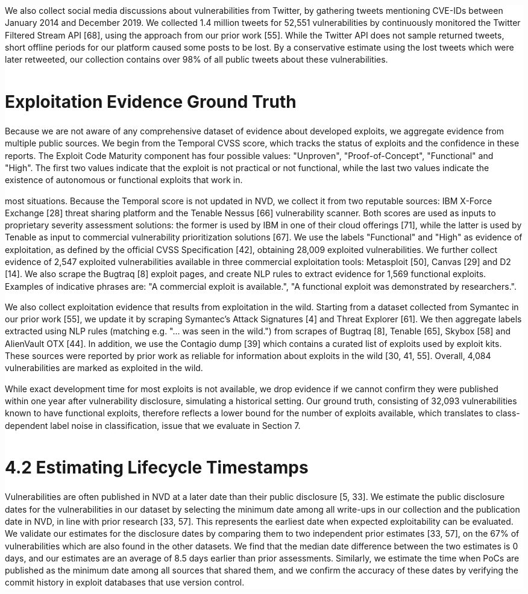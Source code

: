 We also collect social media discussions about vulnerabilities from Twitter, by gathering tweets mentioning CVE-IDs between January 2014 and December 2019. We collected 1.4 million tweets for 52,551 vulnerabilities by continuously monitored the Twitter Filtered Stream API [68], using the approach from our prior work [55]. While the Twitter API does not sample returned tweets, short offline periods for our platform caused some posts to be lost. By a conservative estimate using the lost tweets which were later retweeted, our collection contains over 98% of all public tweets about these vulnerabilities.

# Exploitation Evidence Ground Truth

Because we are not aware of any comprehensive dataset of evidence about developed exploits, we aggregate evidence from multiple public sources. We begin from the Temporal CVSS score, which tracks the status of exploits and the confidence in these reports. The Exploit Code Maturity component has four possible values: "Unproven", "Proof-of-Concept", "Functional" and "High". The first two values indicate that the exploit is not practical or not functional, while the last two values indicate the existence of autonomous or functional exploits that work in.

most situations. Because the Temporal score is not updated in NVD, we collect it from two reputable sources: IBM X-Force Exchange [28] threat sharing platform and the Tenable Nessus [66] vulnerability scanner. Both scores are used as inputs to proprietary severity assessment solutions: the former is used by IBM in one of their cloud offerings [71], while the latter is used by Tenable as input to commercial vulnerability prioritization solutions [67]. We use the labels "Functional" and "High" as evidence of exploitation, as defined by the official CVSS Specification [42], obtaining 28,009 exploited vulnerabilities. We further collect evidence of 2,547 exploited vulnerabilities available in three commercial exploitation tools: Metasploit [50], Canvas [29] and D2 [14]. We also scrape the Bugtraq [8] exploit pages, and create NLP rules to extract evidence for 1,569 functional exploits. Examples of indicative phrases are: "A commercial exploit is available.", "A functional exploit was demonstrated by researchers.".

We also collect exploitation evidence that results from exploitation in the wild. Starting from a dataset collected from Symantec in our prior work [55], we update it by scraping Symantec’s Attack Signatures [4] and Threat Explorer [61]. We then aggregate labels extracted using NLP rules (matching e.g. "... was seen in the wild.") from scrapes of Bugtraq [8], Tenable [65], Skybox [58] and AlienVault OTX [44]. In addition, we use the Contagio dump [39] which contains a curated list of exploits used by exploit kits. These sources were reported by prior work as reliable for information about exploits in the wild [30, 41, 55]. Overall, 4,084 vulnerabilities are marked as exploited in the wild.

While exact development time for most exploits is not available, we drop evidence if we cannot confirm they were published within one year after vulnerability disclosure, simulating a historical setting. Our ground truth, consisting of 32,093 vulnerabilities known to have functional exploits, therefore reflects a lower bound for the number of exploits available, which translates to class-dependent label noise in classification, issue that we evaluate in Section 7.

# 4.2 Estimating Lifecycle Timestamps

Vulnerabilities are often published in NVD at a later date than their public disclosure [5, 33]. We estimate the public disclosure dates for the vulnerabilities in our dataset by selecting the minimum date among all write-ups in our collection and the publication date in NVD, in line with prior research [33, 57]. This represents the earliest date when expected exploitability can be evaluated. We validate our estimates for the disclosure dates by comparing them to two independent prior estimates [33, 57], on the 67% of vulnerabilities which are also found in the other datasets. We find that the median date difference between the two estimates is 0 days, and our estimates are an average of 8.5 days earlier than prior assessments. Similarly, we estimate the time when PoCs are published as the minimum date among all sources that shared them, and we confirm the accuracy of these dates by verifying the commit history in exploit databases that use version control.
